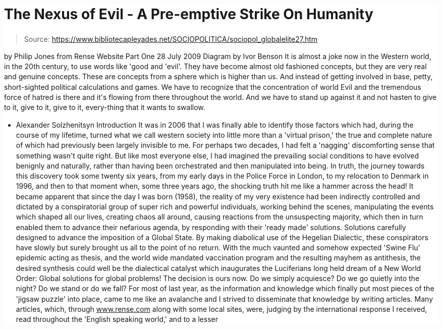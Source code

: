# The Nexus of Evil - A Pre-emptive Strike On Humanity

> Source: https://www.bibliotecapleyades.net/SOCIOPOLITICA/sociopol_globalelite27.htm

by Philip Jones
from
Rense
Website
Part One
28 July 2009
Diagram by Ivor Benson
It is almost a joke now in the Western
world, in the 20th century, to use words like 'good and 'evil'. They
have become almost old fashioned concepts, but they are very real
and genuine concepts. These are concepts from a sphere which is
higher than us. And instead of getting involved in base, petty,
short-sighted political calculations and games.
We have to recognize that the
concentration of world Evil and the tremendous force of hatred is
there and it's flowing from there throughout the world. And we have
to stand up against it and not hasten to give to it, give to it,
give to it, every-thing that it wants to swallow.
- Alexander Solzhenitsyn
Introduction
It was in 2006 that I was finally able to identify those factors which had,
during the course of my lifetime, turned what we call western society into
little more than a 'virtual prison,' the true and complete nature of which
had previously been largely invisible to me. For perhaps two decades, I had
felt a 'nagging' discomforting sense that something wasn't quite right.
But like most everyone else, I had imagined the
prevailing social conditions to have evolved benignly and naturally, rather
than having been orchestrated and then manipulated into being. In truth, the
journey towards this discovery took some twenty six years, from my early
days in the Police Force in London, to my relocation to Denmark in 1996, and
then to that moment when, some three years ago, the shocking truth hit me
like a hammer across the head!
It became apparent that since the day I was born (1958), the reality of my
very existence had been indirectly controlled and dictated by a
conspiratorial group of super rich and powerful individuals, working behind
the scenes, manipulating the events which shaped all our lives, creating
chaos all around, causing reactions from the unsuspecting majority, which
then in turn enabled them to advance their nefarious agenda, by responding
with their 'ready made' solutions.
Solutions carefully designed to advance the
imposition of a Global State.
By making diabolical use of the Hegelian Dialectic, these
conspirators have slowly but surely brought us all to the point of no
return. With the much vaunted and somehow expected 'Swine
Flu' epidemic acting as thesis, and the world wide mandated
vaccination program and the resulting mayhem as antithesis,
the desired synthesis could well be the dialectical catalyst which
inaugurates the Luciferians long held dream of a
New
World Order: Global solutions for
global problems!
The decision is ours now. Do we simply acquiesce? Do we go quietly into the
night? Do we stand or do we fall?
For most of last year, as the information and knowledge which finally put
most pieces of the 'jigsaw puzzle' into place, came to me like an avalanche
and I strived to disseminate that knowledge by writing articles.
Many articles, which, through www.rense.com
along with some local sites, were, judging by the international response I
received, read throughout the 'English speaking world,' and to a lesser